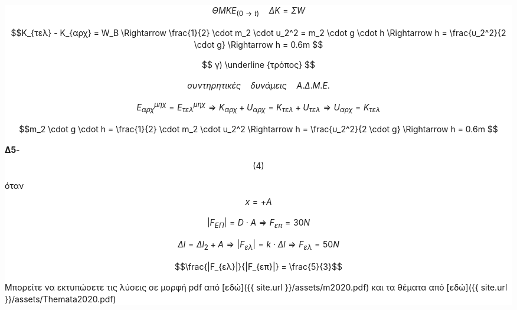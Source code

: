 
$$ΘΜΚΕ_{(0 \rightarrow t)} \quad ΔΚ = ΣW $$

$$K_{τελ} - Κ_{αρχ} = W_Β \Rightarrow  \frac{1}{2} \cdot m_2 \cdot υ_2^2 = m_2 \cdot g \cdot h \Rightarrow h = \frac{υ_2^2}{2 \cdot g} \Rightarrow h = 0.6m $$


$$ γ) \underline {τρόπος} $$


$$συντηρητικές \quad δυνάμεις \quad A.Δ.Μ.Ε. $$

$$Ε_{αρχ}^{μηχ} = Ε_{τελ}^{μηχ} \Rightarrow K_{αρχ} + U_{αρχ} = K_{τελ} + U_{τελ} \Rightarrow U_{αρχ} = Κ_{τελ} $$


$$m_2 \cdot g \cdot h = \frac{1}{2} \cdot m_2 \cdot υ_2^2  \Rightarrow h = \frac{υ_2^2}{2 \cdot g} \Rightarrow h = 0.6m $$


**Δ5**-$$(4)$$

όταν $$x = +A$$

$$|F_{EΠ}| = D \cdot A \Rightarrow F_{επ} = 30Ν$$

$$Δl = Δl_2 + A \Rightarrow |F_{ελ}| = k \cdot Δl \Rightarrow F_{ελ} = 50Ν$$

$$\frac{|F_{ελ}|}{|F_{επ}|} = \frac{5}{3}$$


Μπορείτε να εκτυπώσετε τις λύσεις σε μορφή pdf από [εδώ]({{ site.url }}/assets/m2020.pdf) 
και τα θέματα από [εδώ]({{ site.url }}/assets/Themata2020.pdf)